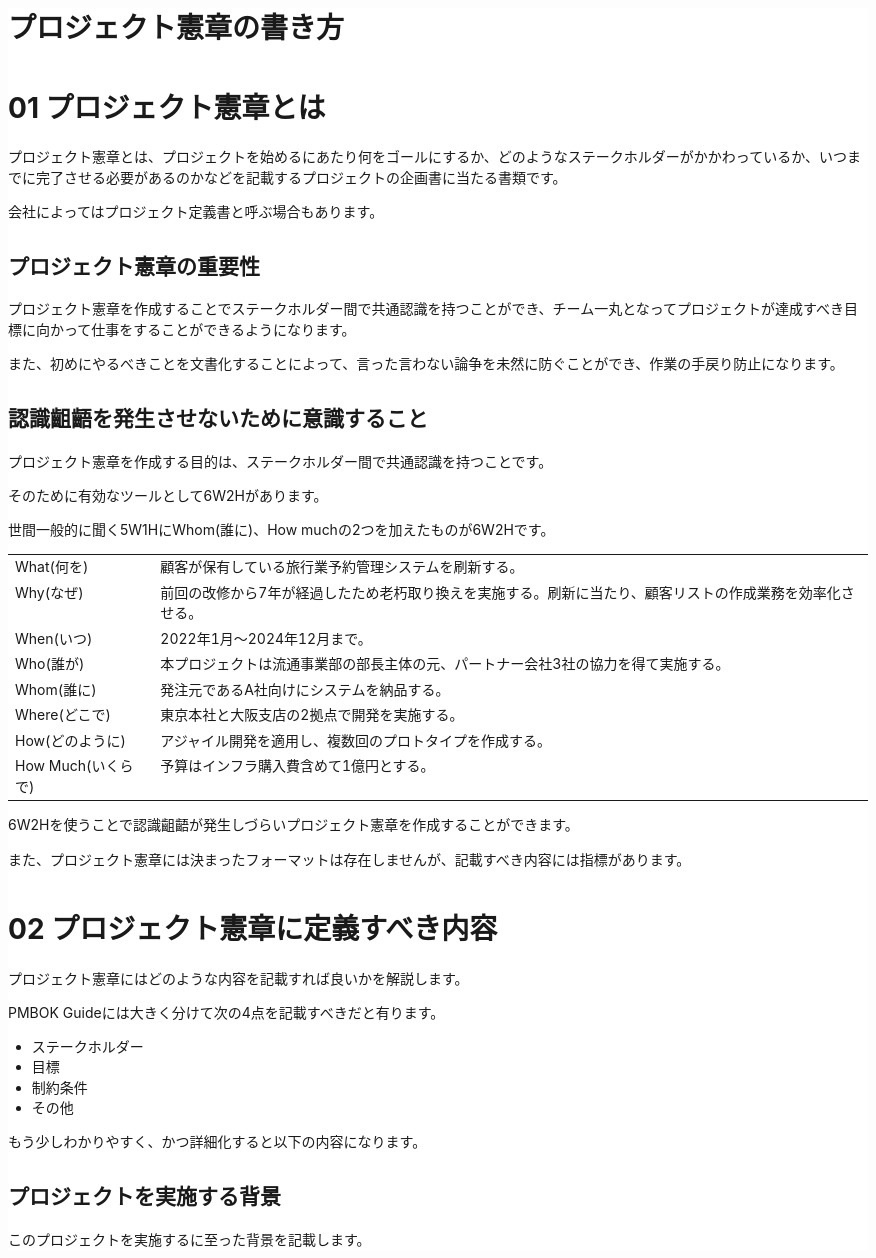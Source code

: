プロジェクト憲章の書き方
=====
# 01 プロジェクト憲章とは
プロジェクト憲章とは、プロジェクトを始めるにあたり何をゴールにするか、どのようなステークホルダーがかかわっているか、いつまでに完了させる必要があるのかなどを記載するプロジェクトの企画書に当たる書類です。

会社によってはプロジェクト定義書と呼ぶ場合もあります。
## プロジェクト憲章の重要性
プロジェクト憲章を作成することでステークホルダー間で共通認識を持つことができ、チーム一丸となってプロジェクトが達成すべき目標に向かって仕事をすることができるようになります。

また、初めにやるべきことを文書化することによって、言った言わない論争を未然に防ぐことができ、作業の手戻り防止になります。
## 認識齟齬を発生させないために意識すること
プロジェクト憲章を作成する目的は、ステークホルダー間で共通認識を持つことです。

そのために有効なツールとして6W2Hがあります。

世間一般的に聞く5W1HにWhom(誰に)、How muchの2つを加えたものが6W2Hです。

| | |
| --- | ----|
|What(何を) |顧客が保有している旅行業予約管理システムを刷新する。 |
|Why(なぜ) |前回の改修から7年が経過したため老朽取り換えを実施する。刷新に当たり、顧客リストの作成業務を効率化させる。 |
|When(いつ) |2022年1月～2024年12月まで。 |
|Who(誰が) |本プロジェクトは流通事業部の部長主体の元、パートナー会社3社の協力を得て実施する。 |
|Whom(誰に) |発注元であるA社向けにシステムを納品する。 |
|Where(どこで) |東京本社と大阪支店の2拠点で開発を実施する。 |
|How(どのように) |アジャイル開発を適用し、複数回のプロトタイプを作成する。 |
|How Much(いくらで) |予算はインフラ購入費含めて1億円とする。 |
	
6W2Hを使うことで認識齟齬が発生しづらいプロジェクト憲章を作成することができます。

また、プロジェクト憲章には決まったフォーマットは存在しませんが、記載すべき内容には指標があります。
# 02 プロジェクト憲章に定義すべき内容
プロジェクト憲章にはどのような内容を記載すれば良いかを解説します。

PMBOK Guideには大きく分けて次の4点を記載すべきだと有ります。

* ステークホルダー
* 目標
* 制約条件
* その他

もう少しわかりやすく、かつ詳細化すると以下の内容になります。
## プロジェクトを実施する背景
このプロジェクトを実施するに至った背景を記載します。
